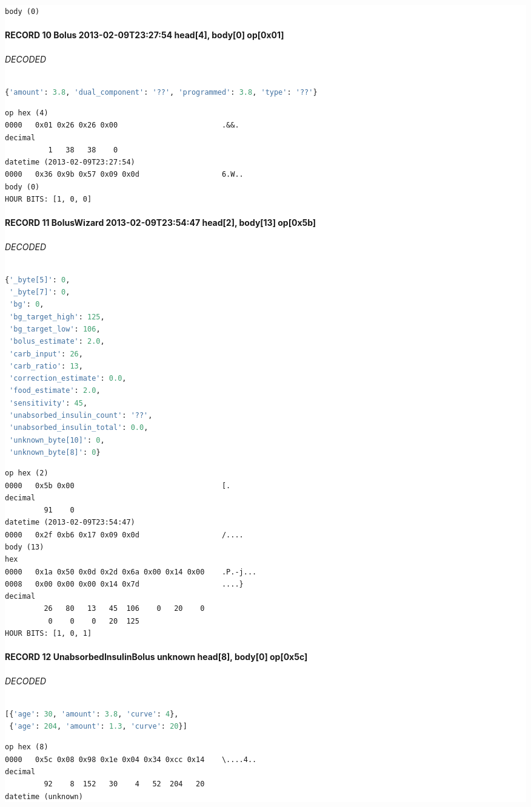     body (0)

#### RECORD 10 Bolus 2013-02-09T23:27:54 head[4], body[0] op[0x01]
###### DECODED
```python
{'amount': 3.8, 'dual_component': '??', 'programmed': 3.8, 'type': '??'}
```
    op hex (4)
    0000   0x01 0x26 0x26 0x00                        .&&.
    decimal
              1   38   38    0
    datetime (2013-02-09T23:27:54)
    0000   0x36 0x9b 0x57 0x09 0x0d                   6.W..
    body (0)
    HOUR BITS: [1, 0, 0]
#### RECORD 11 BolusWizard 2013-02-09T23:54:47 head[2], body[13] op[0x5b]
###### DECODED
```python
{'_byte[5]': 0,
 '_byte[7]': 0,
 'bg': 0,
 'bg_target_high': 125,
 'bg_target_low': 106,
 'bolus_estimate': 2.0,
 'carb_input': 26,
 'carb_ratio': 13,
 'correction_estimate': 0.0,
 'food_estimate': 2.0,
 'sensitivity': 45,
 'unabsorbed_insulin_count': '??',
 'unabsorbed_insulin_total': 0.0,
 'unknown_byte[10]': 0,
 'unknown_byte[8]': 0}
```
    op hex (2)
    0000   0x5b 0x00                                  [.
    decimal
             91    0
    datetime (2013-02-09T23:54:47)
    0000   0x2f 0xb6 0x17 0x09 0x0d                   /....
    body (13)
    hex
    0000   0x1a 0x50 0x0d 0x2d 0x6a 0x00 0x14 0x00    .P.-j...
    0008   0x00 0x00 0x00 0x14 0x7d                   ....}
    decimal
             26   80   13   45  106    0   20    0
              0    0    0   20  125
    HOUR BITS: [1, 0, 1]
#### RECORD 12 UnabsorbedInsulinBolus unknown head[8], body[0] op[0x5c]
###### DECODED
```python
[{'age': 30, 'amount': 3.8, 'curve': 4},
 {'age': 204, 'amount': 1.3, 'curve': 20}]
```
    op hex (8)
    0000   0x5c 0x08 0x98 0x1e 0x04 0x34 0xcc 0x14    \....4..
    decimal
             92    8  152   30    4   52  204   20
    datetime (unknown)
